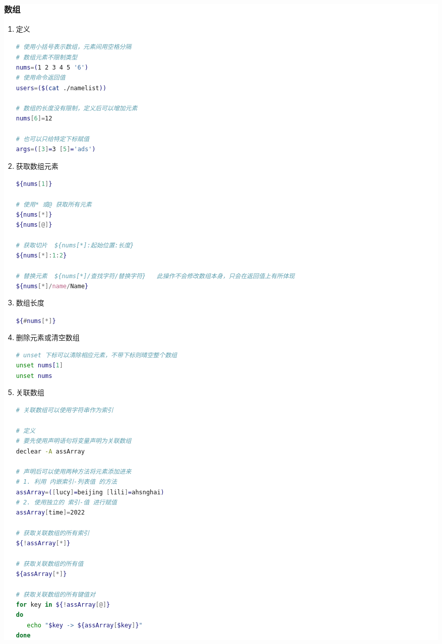 
### 数组
1. 定义
   ```bash
   # 使用小括号表示数组，元素间用空格分隔
   # 数组元素不限制类型
   nums=(1 2 3 4 5 '6')
   # 使用命令返回值
   users=($(cat ./namelist))

   # 数组的长度没有限制，定义后可以增加元素
   nums[6]=12

   # 也可以只给特定下标赋值
   args=([3]=3 [5]='ads')
   ```
2. 获取数组元素
   ```bash
   ${nums[1]}

   # 使用* 或@ 获取所有元素
   ${nums[*]}
   ${nums[@]}

   # 获取切片  ${nums[*]:起始位置:长度}
   ${nums[*]:1:2}

   # 替换元素  ${nums[*]/查找字符/替换字符}   此操作不会修改数组本身，只会在返回值上有所体现
   ${nums[*]/name/Name}
   ```
3. 数组长度
   ```bash
   ${#nums[*]}
   ```
4. 删除元素或清空数组
   ```bash
   # unset 下标可以清除相应元素，不带下标则晴空整个数组
   unset nums[1]
   unset nums
   ```
5. 关联数组
   ```bash
   # 关联数组可以使用字符串作为索引

   # 定义
   # 要先使用声明语句将变量声明为关联数组
   declear -A assArray

   # 声明后可以使用两种方法将元素添加进来
   # 1. 利用 内嵌索引-列表值 的方法
   assArray=([lucy]=beijing [lili]=ahsnghai)
   # 2. 使用独立的 索引-值 进行赋值
   assArray[time]=2022

   # 获取关联数组的所有索引
   ${!assArray[*]}

   # 获取关联数组的所有值
   ${assArray[*]}

   # 获取关联数组的所有键值对
   for key in ${!assArray[@]}
   do
      echo "$key -> ${assArray[$key]}"
   done
   ```